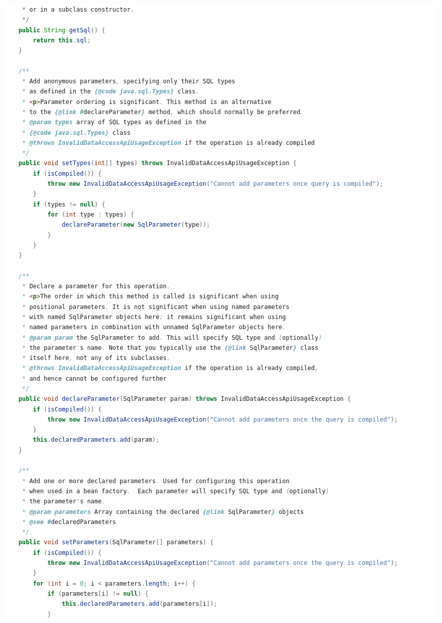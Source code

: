```java
	 * or in a subclass constructor.
	 */
	public String getSql() {
		return this.sql;
	}

	/**
	 * Add anonymous parameters, specifying only their SQL types
	 * as defined in the {@code java.sql.Types} class.
	 * <p>Parameter ordering is significant. This method is an alternative
	 * to the {@link #declareParameter} method, which should normally be preferred.
	 * @param types array of SQL types as defined in the
	 * {@code java.sql.Types} class
	 * @throws InvalidDataAccessApiUsageException if the operation is already compiled
	 */
	public void setTypes(int[] types) throws InvalidDataAccessApiUsageException {
		if (isCompiled()) {
			throw new InvalidDataAccessApiUsageException("Cannot add parameters once query is compiled");
		}
		if (types != null) {
			for (int type : types) {
				declareParameter(new SqlParameter(type));
			}
		}
	}

	/**
	 * Declare a parameter for this operation.
	 * <p>The order in which this method is called is significant when using
	 * positional parameters. It is not significant when using named parameters
	 * with named SqlParameter objects here; it remains significant when using
	 * named parameters in combination with unnamed SqlParameter objects here.
	 * @param param the SqlParameter to add. This will specify SQL type and (optionally)
	 * the parameter's name. Note that you typically use the {@link SqlParameter} class
	 * itself here, not any of its subclasses.
	 * @throws InvalidDataAccessApiUsageException if the operation is already compiled,
	 * and hence cannot be configured further
	 */
	public void declareParameter(SqlParameter param) throws InvalidDataAccessApiUsageException {
		if (isCompiled()) {
			throw new InvalidDataAccessApiUsageException("Cannot add parameters once the query is compiled");
		}
		this.declaredParameters.add(param);
	}

	/**
	 * Add one or more declared parameters. Used for configuring this operation
	 * when used in a bean factory.  Each parameter will specify SQL type and (optionally)
	 * the parameter's name.
	 * @param parameters Array containing the declared {@link SqlParameter} objects
	 * @see #declaredParameters
	 */
	public void setParameters(SqlParameter[] parameters) {
		if (isCompiled()) {
			throw new InvalidDataAccessApiUsageException("Cannot add parameters once the query is compiled");
		}
		for (int i = 0; i < parameters.length; i++) {
			if (parameters[i] != null) {
				this.declaredParameters.add(parameters[i]);
			}
```